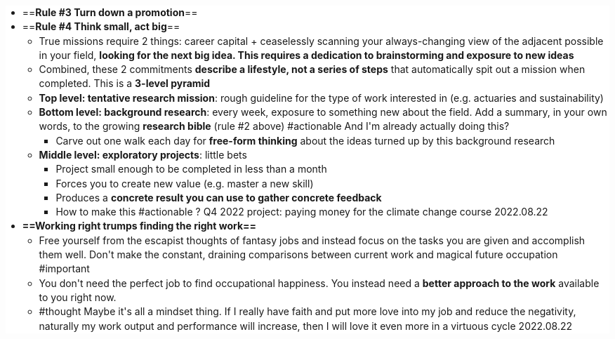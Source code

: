 - ==**Rule #3 Turn down a promotion**== 
- ==**Rule #4 Think small, act big**==
	- True missions require 2 things: career capital + ceaselessly scanning your always-changing view of the adjacent possible in your field, **looking for the next big idea. This requires a dedication to brainstorming and exposure to new ideas** 
	- Combined, these 2 commitments **describe a lifestyle, not a series of steps** that automatically spit out a mission when completed. This is a **3-level pyramid**
	- **Top level: tentative research mission**: rough guideline for the type of work interested in (e.g. actuaries and sustainability)
	- **Bottom level: background research**: every week, exposure to something new about the field. Add a summary, in your own words, to the growing **research bible** (rule #2 above) #actionable And I'm already actually doing this? 
		- Carve out one walk each day for **free-form thinking** about the ideas turned up by this background research 
	- **Middle level: exploratory projects**: little bets
		- Project small enough to be completed in less than a month 
		- Forces you to create new value (e.g. master a new skill)
		- Produces a **concrete result you can use to gather concrete feedback**
		- How to make this #actionable ? Q4 2022 project: paying money for the climate change course 2022.08.22 
- **==Working right trumps finding the right work==**
	- Free yourself from the escapist thoughts of fantasy jobs and instead focus on the tasks you are given and accomplish them well. Don't make the constant, draining comparisons between current work and magical future occupation #important 
	- You don't need the perfect job to find occupational happiness. You instead need a **better approach to the work** available to you right now. 
	- #thought Maybe it's all a mindset thing. If I really have faith and put more love into my job and reduce the negativity, naturally my work output and performance will increase, then I will love it even more in a virtuous cycle 2022.08.22 
